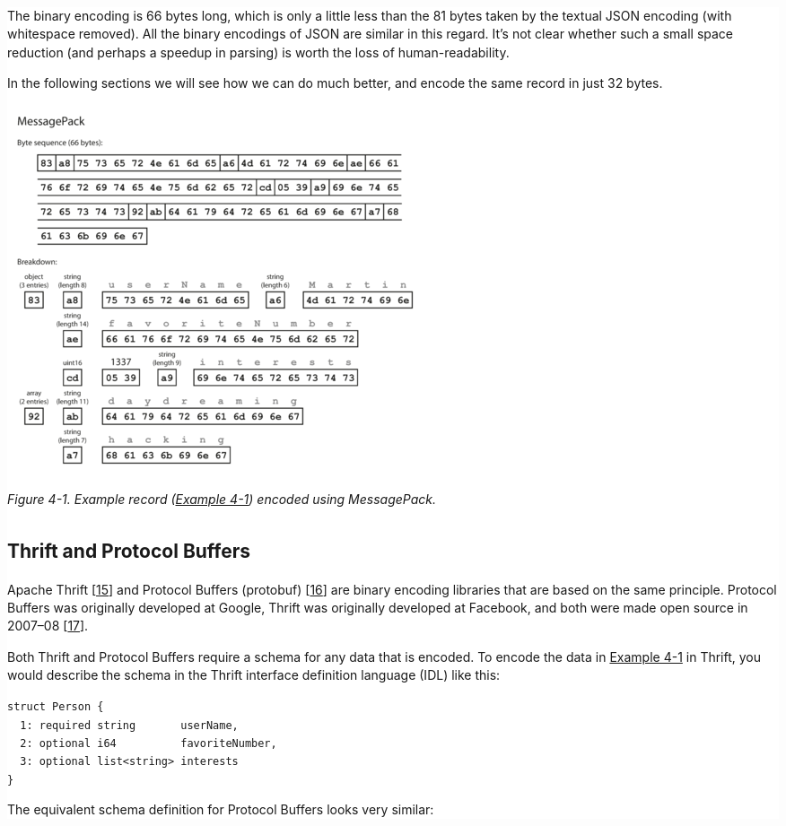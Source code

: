 The binary encoding is 66 bytes long, which is only a little less than the 81 bytes taken by the textual JSON encoding (with whitespace removed). All the binary encodings of JSON are similar in this regard. It’s not clear whether such a small space reduction (and perhaps a speedup in parsing) is worth the loss of human-readability.

In the following sections we will see how we can do much better, and encode the same record in just 32 bytes.

![ddia 0401](assets/ddia_0401.png)

###### Figure 4-1. Example record ([Example 4-1](#fig_encoding_json)) encoded using MessagePack.

## Thrift and Protocol Buffers

Apache Thrift \[[15](ch04.md)] and Protocol Buffers (protobuf) \[[16](ch04.md)] are binary encoding libraries that are based on the same principle. Protocol Buffers was originally developed at Google, Thrift was originally developed at Facebook, and both were made open source in 2007–08 \[[17](ch04.md)].

Both Thrift and Protocol Buffers require a schema for any data that is encoded. To encode the data in [Example 4-1](#fig_encoding_json) in Thrift, you would describe the schema in the Thrift interface definition language (IDL) like this:

```
struct Person {
  1: required string       userName,
  2: optional i64          favoriteNumber,
  3: optional list<string> interests
}
```

The equivalent schema definition for Protocol Buffers looks very similar:
